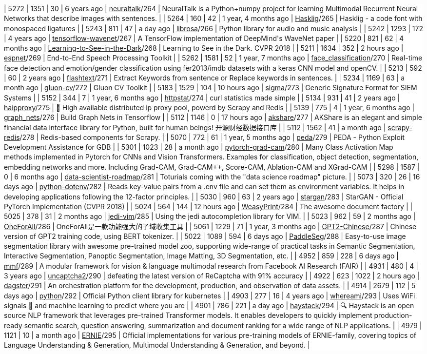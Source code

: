 | 5272 | 1351 | 30 | 6 years ago | [neuraltalk](https://github.com/karpathy/neuraltalk)/264 | NeuralTalk is a Python+numpy project for learning Multimodal Recurrent Neural Networks that describe images with sentences. |
| 5264 | 160 | 42 | 1 year, 4 months ago | [Hasklig](https://github.com/i-tu/Hasklig)/265 | Hasklig - a code font with monospaced ligatures |
| 5243 | 811 | 47 | a day ago | [librosa](https://github.com/librosa/librosa)/266 | Python library for audio and music analysis |
| 5242 | 1293 | 172 | 4 years ago | [tensorflow-wavenet](https://github.com/ibab/tensorflow-wavenet)/267 | A TensorFlow implementation of DeepMind's WaveNet paper |
| 5220 | 821 | 62 | 4 months ago | [Learning-to-See-in-the-Dark](https://github.com/cchen156/Learning-to-See-in-the-Dark)/268 | Learning to See in the Dark. CVPR 2018 |
| 5211 | 1634 | 352 | 2 hours ago | [espnet](https://github.com/espnet/espnet)/269 | End-to-End Speech Processing Toolkit |
| 5262 | 1581 | 52 | 1 year, 7 months ago | [face_classification](https://github.com/oarriaga/face_classification)/270 | Real-time face detection and emotion/gender classification using fer2013/imdb datasets with a keras CNN model and openCV. |
| 5213 | 592 | 60 | 2 years ago | [flashtext](https://github.com/vi3k6i5/flashtext)/271 | Extract Keywords from sentence or Replace keywords in sentences. |
| 5234 | 1169 | 63 | a month ago | [gluon-cv](https://github.com/dmlc/gluon-cv)/272 | Gluon CV Toolkit |
| 5183 | 1529 | 104 | 10 hours ago | [sigma](https://github.com/SigmaHQ/sigma)/273 | Generic Signature Format for SIEM Systems |
| 5152 | 344 | 7 | 1 year, 6 months ago | [httpstat](https://github.com/reorx/httpstat)/274 | curl statistics made simple |
| 5134 | 931 | 41 | 2 years ago | [haipproxy](https://github.com/SpiderClub/haipproxy)/275 | :sparkling_heart: High available distributed ip proxy pool, powerd by Scrapy and Redis |
| 5139 | 775 | 4 | 1 year, 6 months ago | [graph_nets](https://github.com/deepmind/graph_nets)/276 | Build Graph Nets in Tensorflow |
| 5112 | 1146 | 0 | 17 hours ago | [akshare](https://github.com/akfamily/akshare)/277 | AKShare is an elegant and simple financial data interface library for Python, built for human beings! 开源财经数据接口库 |
| 5112 | 1562 | 41 | a month ago | [scrapy-redis](https://github.com/rmax/scrapy-redis)/278 | Redis-based components for Scrapy. |
| 5070 | 772 | 61 | 1 year, 5 months ago | [peda](https://github.com/longld/peda)/279 | PEDA - Python Exploit Development Assistance for GDB |
| 5301 | 1023 | 28 | a month ago | [pytorch-grad-cam](https://github.com/jacobgil/pytorch-grad-cam)/280 | Many Class Activation Map methods implemented in Pytorch for CNNs and Vision Transformers. Examples for classification, object detection, segmentation, embedding networks and more. Including Grad-CAM, Grad-CAM++, Score-CAM, Ablation-CAM and XGrad-CAM |
| 5298 | 1587 | 0 | 6 months ago | [data-scientist-roadmap](https://github.com/MrMimic/data-scientist-roadmap)/281 | Toturials coming with the "data science roadmap" picture. |
| 5073 | 320 | 26 | 16 days ago | [python-dotenv](https://github.com/theskumar/python-dotenv)/282 | Reads key-value pairs from a .env file and can set them as environment variables. It helps in developing applications following the 12-factor principles. |
| 5030 | 960 | 63 | 2 years ago | [stargan](https://github.com/yunjey/stargan)/283 | StarGAN - Official PyTorch Implementation (CVPR 2018) |
| 5024 | 564 | 144 | 12 hours ago | [WeasyPrint](https://github.com/Kozea/WeasyPrint)/284 | The awesome document factory |
| 5025 | 378 | 31 | 2 months ago | [jedi-vim](https://github.com/davidhalter/jedi-vim)/285 | Using the jedi autocompletion library for VIM. |
| 5023 | 962 | 59 | 2 months ago | [OneForAll](https://github.com/shmilylty/OneForAll)/286 | OneForAll是一款功能强大的子域收集工具 |
| 5061 | 1229 | 71 | 1 year, 3 months ago | [GPT2-Chinese](https://github.com/Morizeyao/GPT2-Chinese)/287 | Chinese version of GPT2 training code, using BERT tokenizer. |
| 5022 | 1089 | 594 | 6 days ago | [PaddleSeg](https://github.com/PaddlePaddle/PaddleSeg)/288 | Easy-to-use image segmentation library with awesome pre-trained model zoo, supporting wide-range of practical tasks in Semantic Segmentation, Interactive Segmentation, Panoptic Segmentation, Image Matting, 3D Segmentation, etc. |
| 4952 | 859 | 228 | 6 days ago | [mmf](https://github.com/facebookresearch/mmf)/289 | A modular framework for vision & language multimodal research from Facebook AI Research (FAIR) |
| 4931 | 480 | 4 | 3 years ago | [uncaptcha2](https://github.com/ecthros/uncaptcha2)/290 | defeating the latest version of ReCaptcha with 91% accuracy |
| 4922 | 623 | 1022 | 2 hours ago | [dagster](https://github.com/dagster-io/dagster)/291 | An orchestration platform for the development, production, and observation of data assets. |
| 4914 | 2679 | 112 | 5 days ago | [python](https://github.com/kubernetes-client/python)/292 | Official Python client library for kubernetes |
| 4903 | 277 | 16 | 4 years ago | [whereami](https://github.com/kootenpv/whereami)/293 | Uses WiFi signals :signal_strength: and machine learning to predict where you are  |
| 4901 | 786 | 221 | a day ago | [haystack](https://github.com/deepset-ai/haystack)/294 | :mag: Haystack is an open source NLP framework that leverages pre-trained Transformer models. It enables developers to quickly implement production-ready semantic search, question answering, summarization and document ranking for a wide range of NLP applications. |
| 4979 | 1121 | 10 | a month ago | [ERNIE](https://github.com/PaddlePaddle/ERNIE)/295 | Official implementations for various pre-training models of ERNIE-family, covering topics of Language Understanding & Generation, Multimodal Understanding & Generation, and beyond. |